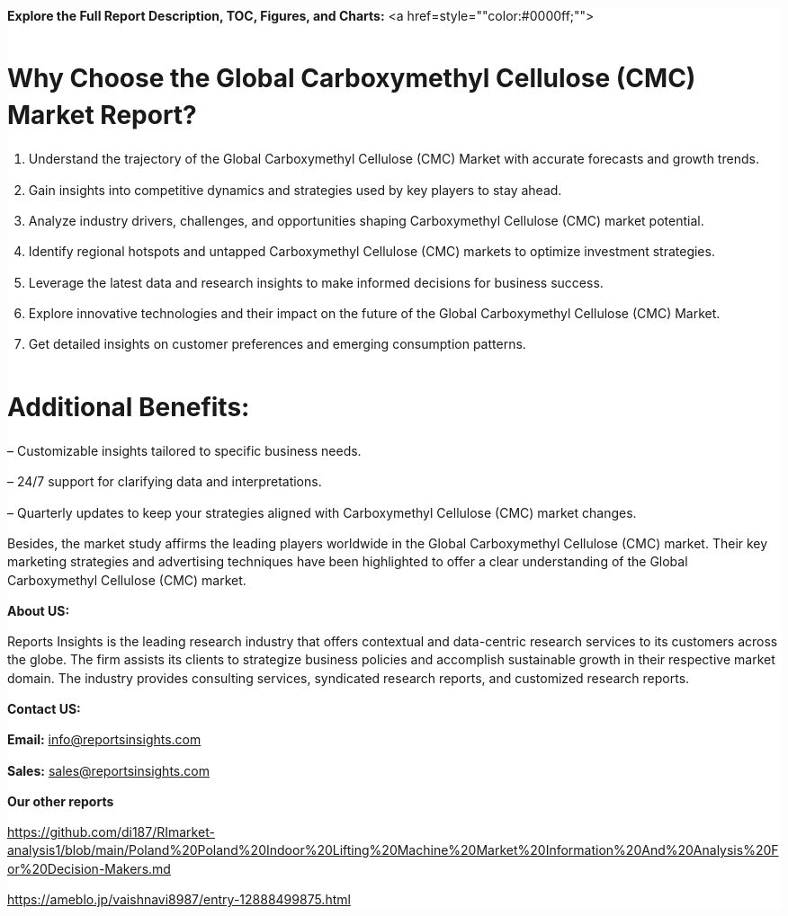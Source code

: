 <strong>Explore the Full Report Description, TOC, Figures, and Charts:</strong>
<a href=style=""color:#0000ff;""></a>

# <strong>Why Choose the Global Carboxymethyl Cellulose (CMC) Market Report?</strong>

1. Understand the trajectory of the Global Carboxymethyl Cellulose (CMC) Market with accurate forecasts and growth trends.

2. Gain insights into competitive dynamics and strategies used by key players to stay ahead.

3. Analyze industry drivers, challenges, and opportunities shaping Carboxymethyl Cellulose (CMC) market potential.

4. Identify regional hotspots and untapped Carboxymethyl Cellulose (CMC) markets to optimize investment strategies.

5. Leverage the latest data and research insights to make informed decisions for business success.

6. Explore innovative technologies and their impact on the future of the Global Carboxymethyl Cellulose (CMC) Market.

7. Get detailed insights on customer preferences and emerging consumption patterns.

# <strong>Additional Benefits:</strong>

– Customizable insights tailored to specific business needs.

– 24/7 support for clarifying data and interpretations.

– Quarterly updates to keep your strategies aligned with Carboxymethyl Cellulose (CMC) market changes.

Besides, the market study affirms the leading players worldwide in the Global Carboxymethyl Cellulose (CMC) market. Their key marketing strategies and advertising techniques have been highlighted to offer a clear understanding of the Global Carboxymethyl Cellulose (CMC) market.

<strong><strong>About US</strong>:</strong>

Reports Insights is the leading research industry that offers contextual and data-centric research services to its customers across the globe. The firm assists its clients to strategize business policies and accomplish sustainable growth in their respective market domain. The industry provides consulting services, syndicated research reports, and customized research reports.

<strong>Contact US:</strong>

<p class=><b>Email:</b> <a href=mailto:info@reportsinsights.com>info@reportsinsights.com</a></p>
<p class=><b>Sales:</b> <a href=mailto:sales@reportsinsights.com>sales@reportsinsights.com</a></p>

<strong>Our other reports</strong>

<a href=https://github.com/di187/RImarket-analysis1/blob/main/Poland%20Poland%20Indoor%20Lifting%20Machine%20Market%20Information%20And%20Analysis%20For%20Decision-Makers.md>https://github.com/di187/RImarket-analysis1/blob/main/Poland%20Poland%20Indoor%20Lifting%20Machine%20Market%20Information%20And%20Analysis%20For%20Decision-Makers.md</a>

<a href=https://ameblo.jp/vaishnavi8987/entry-12888499875.html>https://ameblo.jp/vaishnavi8987/entry-12888499875.html</a>
